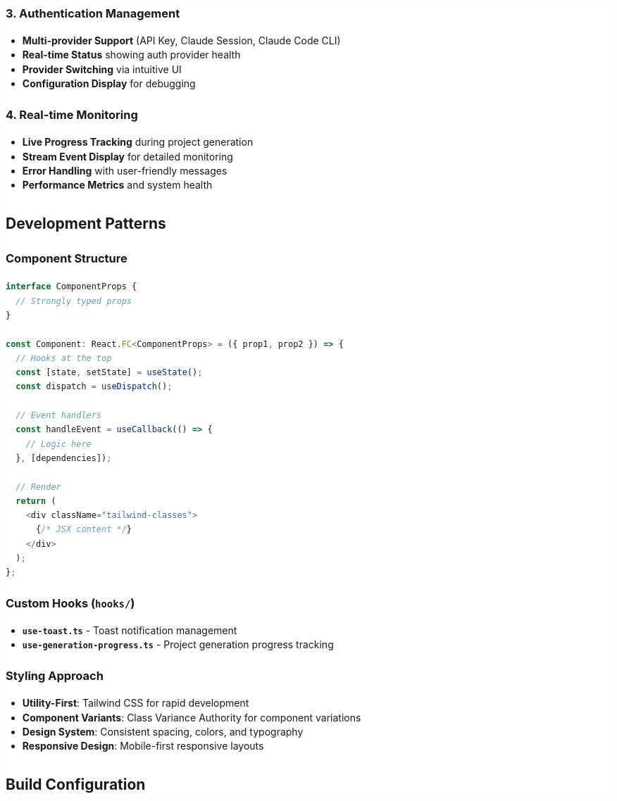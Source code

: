 ### 3. Authentication Management
- **Multi-provider Support** (API Key, Claude Session, Claude Code CLI)
- **Real-time Status** showing auth provider health
- **Provider Switching** via intuitive UI
- **Configuration Display** for debugging

### 4. Real-time Monitoring
- **Live Progress Tracking** during project generation
- **Stream Event Display** for detailed monitoring  
- **Error Handling** with user-friendly messages
- **Performance Metrics** and system health

## Development Patterns

### Component Structure
```typescript
interface ComponentProps {
  // Strongly typed props
}

const Component: React.FC<ComponentProps> = ({ prop1, prop2 }) => {
  // Hooks at the top
  const [state, setState] = useState();
  const dispatch = useDispatch();
  
  // Event handlers
  const handleEvent = useCallback(() => {
    // Logic here
  }, [dependencies]);
  
  // Render
  return (
    <div className="tailwind-classes">
      {/* JSX content */}
    </div>
  );
};
```

### Custom Hooks (`hooks/`)
- **`use-toast.ts`** - Toast notification management
- **`use-generation-progress.ts`** - Project generation progress tracking

### Styling Approach
- **Utility-First**: Tailwind CSS for rapid development
- **Component Variants**: Class Variance Authority for component variations
- **Design System**: Consistent spacing, colors, and typography
- **Responsive Design**: Mobile-first responsive layouts

## Build Configuration
